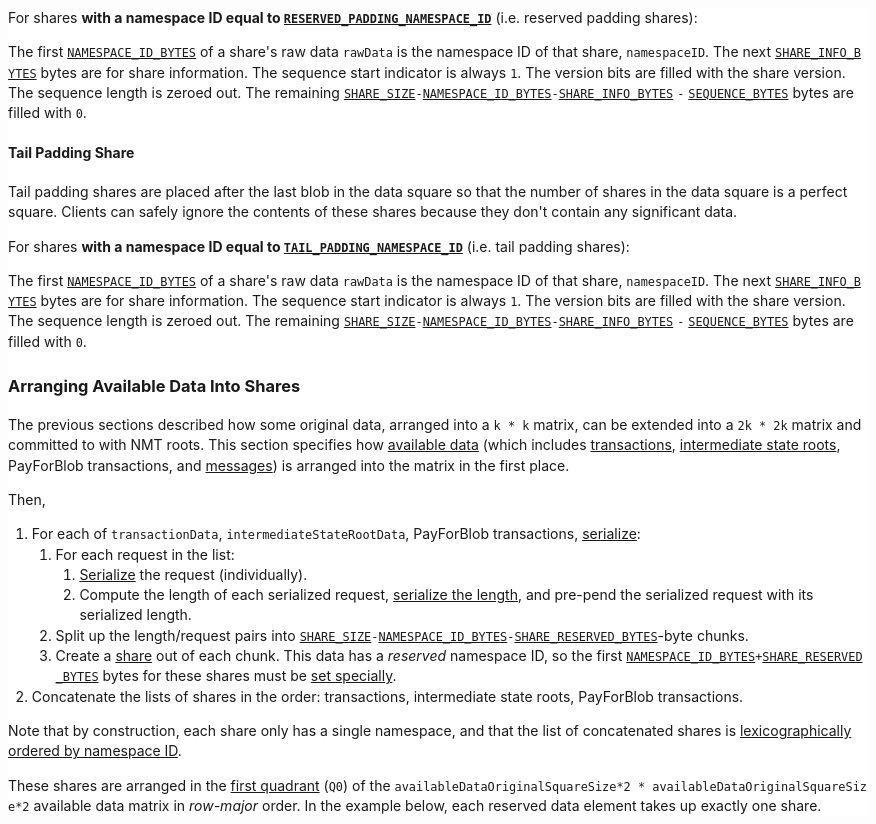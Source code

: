 For shares **with a namespace ID equal to [`RESERVED_PADDING_NAMESPACE_ID`](./consensus.md#constants)** (i.e. reserved padding shares):

The first [`NAMESPACE_ID_BYTES`](./consensus.md#constants) of a share's raw data `rawData` is the namespace ID of that share, `namespaceID`. The next [`SHARE_INFO_BYTES`](./consensus.md#constants) bytes are for share information. The sequence start indicator is always `1`. The version bits are filled with the share version. The sequence length is zeroed out. The remaining [`SHARE_SIZE`](./consensus.md#constants)`-`[`NAMESPACE_ID_BYTES`](./consensus.md#constants)`-`[`SHARE_INFO_BYTES`](./consensus.md#constants) `-` [`SEQUENCE_BYTES`](./consensus.md#constants) bytes are filled with `0`.

#### Tail Padding Share

Tail padding shares are placed after the last blob in the data square so that the number of shares in the data square is a perfect square. Clients can safely ignore the contents of these shares because they don't contain any significant data.

For shares **with a namespace ID equal to [`TAIL_PADDING_NAMESPACE_ID`](./consensus.md#constants)** (i.e. tail padding shares):

The first [`NAMESPACE_ID_BYTES`](./consensus.md#constants) of a share's raw data `rawData` is the namespace ID of that share, `namespaceID`. The next [`SHARE_INFO_BYTES`](./consensus.md#constants) bytes are for share information. The sequence start indicator is always `1`. The version bits are filled with the share version. The sequence length is zeroed out. The remaining [`SHARE_SIZE`](./consensus.md#constants)`-`[`NAMESPACE_ID_BYTES`](./consensus.md#constants)`-`[`SHARE_INFO_BYTES`](./consensus.md#constants) `-` [`SEQUENCE_BYTES`](./consensus.md#constants) bytes are filled with `0`.

### Arranging Available Data Into Shares

The previous sections described how some original data, arranged into a `k * k` matrix, can be extended into a `2k * 2k` matrix and committed to with NMT roots. This section specifies how [available data](#available-data) (which includes [transactions](#transactiondata), [intermediate state roots](#intermediatestaterootdata), PayForBlob transactions, and [messages](#messagedata)) is arranged into the matrix in the first place.

Then,

1. For each of `transactionData`, `intermediateStateRootData`, PayForBlob transactions, [serialize](#serialization):
    1. For each request in the list:
        1. [Serialize](#serialization) the request (individually).
        1. Compute the length of each serialized request, [serialize the length](#serialization), and pre-pend the serialized request with its serialized length.
    1. Split up the length/request pairs into [`SHARE_SIZE`](./consensus.md#constants)`-`[`NAMESPACE_ID_BYTES`](./consensus.md#constants)`-`[`SHARE_RESERVED_BYTES`](./consensus.md#constants)-byte chunks.
    1. Create a [share](#share) out of each chunk. This data has a _reserved_ namespace ID, so the first [`NAMESPACE_ID_BYTES`](./consensus.md#constants)`+`[`SHARE_RESERVED_BYTES`](./consensus.md#constants) bytes for these shares must be [set specially](#share).
1. Concatenate the lists of shares in the order: transactions, intermediate state roots, PayForBlob transactions.

Note that by construction, each share only has a single namespace, and that the list of concatenated shares is [lexicographically ordered by namespace ID](consensus.md#reserved-namespace-ids).

These shares are arranged in the [first quadrant](#2d-reed-solomon-encoding-scheme) (`Q0`) of the `availableDataOriginalSquareSize*2 * availableDataOriginalSquareSize*2` available data matrix in _row-major_ order. In the example below, each reserved data element takes up exactly one share.
